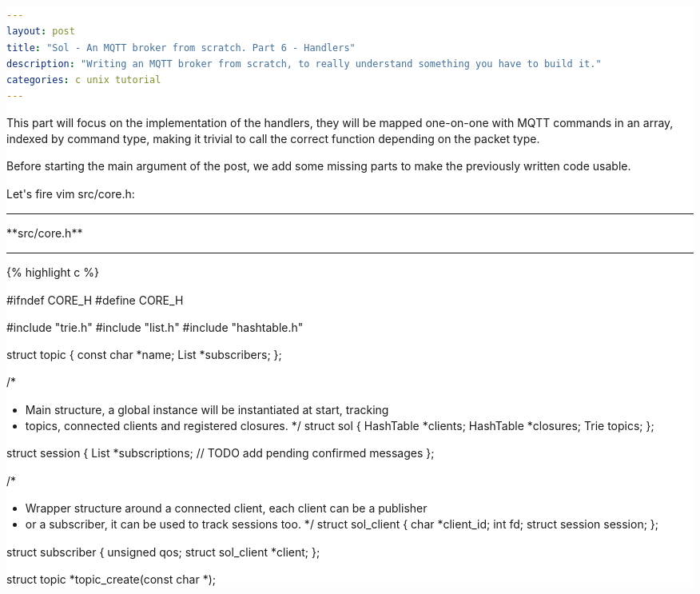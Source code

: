 ```yaml
---
layout: post
title: "Sol - An MQTT broker from scratch. Part 6 - Handlers"
description: "Writing an MQTT broker from scratch, to really understand something you have to build it."
categories: c unix tutorial
---
```


This part will focus on the implementation of the handlers, they will be mapped
one-on-one with MQTT commands in an array, indexed by command type, making it
trivial to call the correct function depending on the packet type.



Before starting the main argument of the post, we add some missing parts to make
the previously written code usable.

Let's fire vim src/core.h:

<hr>
**src/core.h**
<hr>

{% highlight c %}

#ifndef CORE_H
#define CORE_H

#include "trie.h"
#include "list.h"
#include "hashtable.h"

struct topic {
    const char *name;
    List *subscribers;
};

/*
 * Main structure, a global instance will be instantiated at start, tracking
 * topics, connected clients and registered closures.
 */
struct sol {
    HashTable *clients;
    HashTable *closures;
    Trie topics;
};

struct session {
    List *subscriptions;
    // TODO add pending confirmed messages
};

/*
 * Wrapper structure around a connected client, each client can be a publisher
 * or a subscriber, it can be used to track sessions too.
 */
struct sol_client {
    char *client_id;
    int fd;
    struct session session;
};

struct subscriber {
    unsigned qos;
    struct sol_client *client;
};

struct topic *topic_create(const char *);